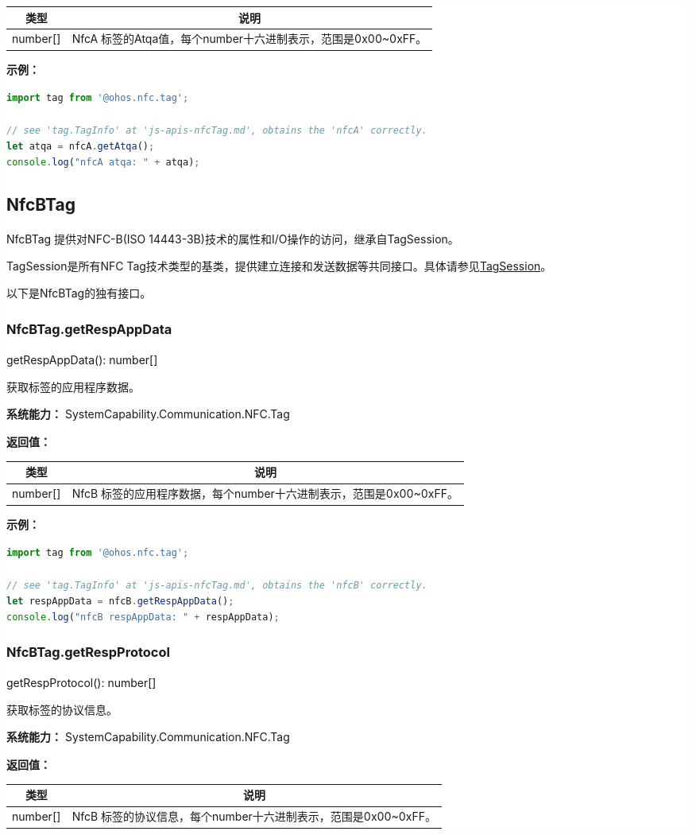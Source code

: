 | **类型** | **说明**                             |
| ------------------ | --------------------------|
| number[]  | NfcA 标签的Atqa值，每个number十六进制表示，范围是0x00~0xFF。 |

**示例：**

```js
import tag from '@ohos.nfc.tag';

// see 'tag.TagInfo' at 'js-apis-nfcTag.md', obtains the 'nfcA' correctly.
let atqa = nfcA.getAtqa();
console.log("nfcA atqa: " + atqa);
```

## NfcBTag

NfcBTag 提供对NFC-B(ISO 14443-3B)技术的属性和I/O操作的访问，继承自TagSession。

TagSession是所有NFC Tag技术类型的基类，提供建立连接和发送数据等共同接口。具体请参见[TagSession](js-apis-tagSession.md)。

以下是NfcBTag的独有接口。

### NfcBTag.getRespAppData

getRespAppData(): number[]

获取标签的应用程序数据。

**系统能力：** SystemCapability.Communication.NFC.Tag

**返回值：**

| **类型** | **说明**                             |
| ------------------ | --------------------------|
| number[]  | NfcB 标签的应用程序数据，每个number十六进制表示，范围是0x00~0xFF。 |

**示例：**

```js
import tag from '@ohos.nfc.tag';

// see 'tag.TagInfo' at 'js-apis-nfcTag.md', obtains the 'nfcB' correctly.
let respAppData = nfcB.getRespAppData();
console.log("nfcB respAppData: " + respAppData);
```

### NfcBTag.getRespProtocol

getRespProtocol(): number[]

获取标签的协议信息。

**系统能力：** SystemCapability.Communication.NFC.Tag

**返回值：**

| **类型** | **说明**                             |
| ------------------ | --------------------------|
| number[]  | NfcB 标签的协议信息，每个number十六进制表示，范围是0x00~0xFF。|
